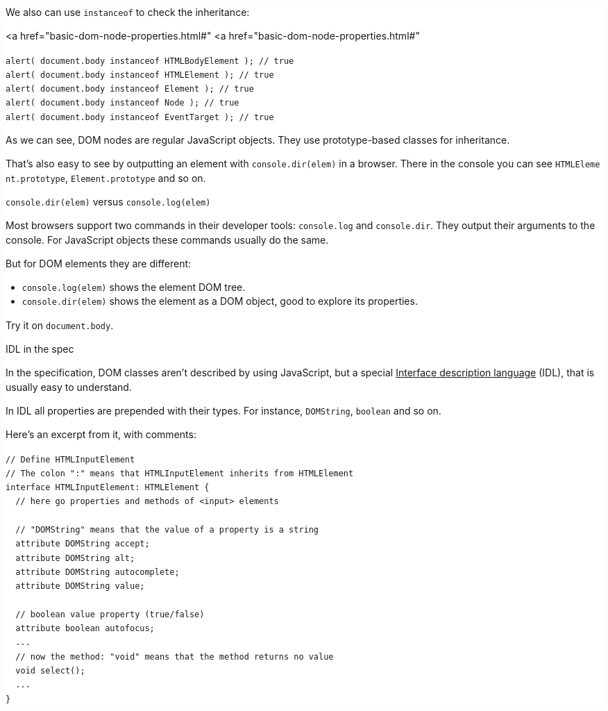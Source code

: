 We also can use `instanceof` to check the inheritance:

<a href="basic-dom-node-properties.html#"
<a href="basic-dom-node-properties.html#"

    alert( document.body instanceof HTMLBodyElement ); // true
    alert( document.body instanceof HTMLElement ); // true
    alert( document.body instanceof Element ); // true
    alert( document.body instanceof Node ); // true
    alert( document.body instanceof EventTarget ); // true

As we can see, DOM nodes are regular JavaScript objects. They use prototype-based classes for inheritance.

That’s also easy to see by outputting an element with `console.dir(elem)` in a browser. There in the console you can see `HTMLElement.prototype`, `Element.prototype` and so on.

<span class="important__type">`console.dir(elem)` versus `console.log(elem)`</span>

Most browsers support two commands in their developer tools: `console.log` and `console.dir`. They output their arguments to the console. For JavaScript objects these commands usually do the same.

But for DOM elements they are different:

- `console.log(elem)` shows the element DOM tree.
- `console.dir(elem)` shows the element as a DOM object, good to explore its properties.

Try it on `document.body`.

<span class="important__type">IDL in the spec</span>

In the specification, DOM classes aren’t described by using JavaScript, but a special [Interface description language](https://en.wikipedia.org/wiki/Interface_description_language) (IDL), that is usually easy to understand.

In IDL all properties are prepended with their types. For instance, `DOMString`, `boolean` and so on.

Here’s an excerpt from it, with comments:

    // Define HTMLInputElement
    // The colon ":" means that HTMLInputElement inherits from HTMLElement
    interface HTMLInputElement: HTMLElement {
      // here go properties and methods of <input> elements

      // "DOMString" means that the value of a property is a string
      attribute DOMString accept;
      attribute DOMString alt;
      attribute DOMString autocomplete;
      attribute DOMString value;

      // boolean value property (true/false)
      attribute boolean autofocus;
      ...
      // now the method: "void" means that the method returns no value
      void select();
      ...
    }
